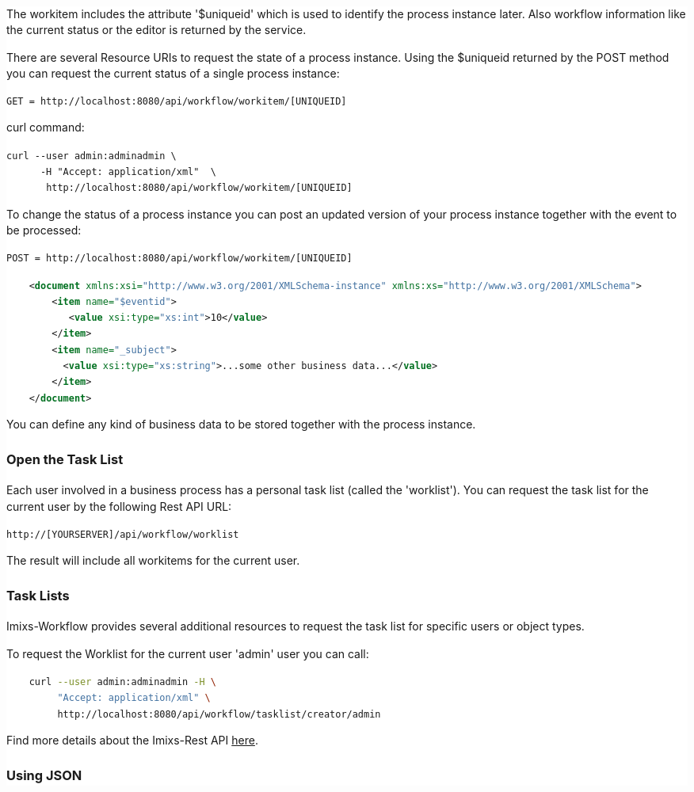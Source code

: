 The workitem includes the attribute '$uniqueid' which is used to identify the process instance later. Also workflow information like the current status or the editor is returned by the service.

There are several Resource URIs to request the state of a process instance. Using the $uniqueid returned by the POST method you can request the current status of a single process instance:

    GET = http://localhost:8080/api/workflow/workitem/[UNIQUEID]

curl command:

    curl --user admin:adminadmin \
          -H "Accept: application/xml"  \
           http://localhost:8080/api/workflow/workitem/[UNIQUEID]

To change the status of a process instance you can post an updated version of your process instance together with the event to be processed:

    POST = http://localhost:8080/api/workflow/workitem/[UNIQUEID]

```xml
    <document xmlns:xsi="http://www.w3.org/2001/XMLSchema-instance" xmlns:xs="http://www.w3.org/2001/XMLSchema">
    	<item name="$eventid">
    	   <value xsi:type="xs:int">10</value>
    	</item>
    	<item name="_subject">
    	  <value xsi:type="xs:string">...some other business data...</value>
    	</item>
    </document>
```

You can define any kind of business data to be stored together with the process instance.

### Open the Task List

Each user involved in a business process has a personal task list (called the 'worklist'). You can request the task list for the current user by the following Rest API URL:

    http://[YOURSERVER]/api/workflow/worklist

The result will include all workitems for the current user.

### Task Lists

Imixs-Workflow provides several additional resources to request the task list for specific users or object types.

To request the Worklist for the current user 'admin' user you can call:

```bash
    curl --user admin:adminadmin -H \
         "Accept: application/xml" \
         http://localhost:8080/api/workflow/tasklist/creator/admin
```

Find more details about the Imixs-Rest API [here](http://www.imixs.org/doc/restapi/workflowservice.html).

### Using JSON
